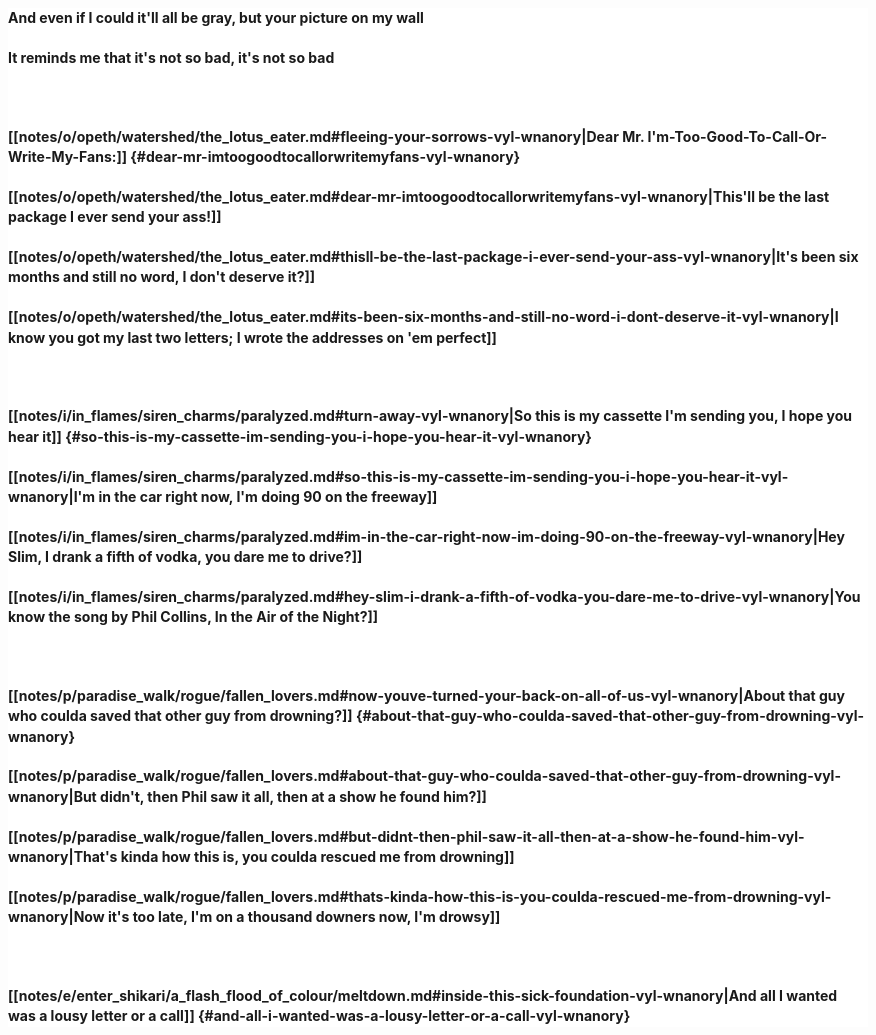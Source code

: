 #### And even if I could it'll all be gray, but your picture on my wall
#### It reminds me that it's not so bad, it's not so bad
&nbsp;
#### [[notes/o/opeth/watershed/the_lotus_eater.md#fleeing-your-sorrows-vyl-wnanory|Dear Mr. I'm-Too-Good-To-Call-Or-Write-My-Fans:]] {#dear-mr-imtoogoodtocallorwritemyfans-vyl-wnanory}
#### [[notes/o/opeth/watershed/the_lotus_eater.md#dear-mr-imtoogoodtocallorwritemyfans-vyl-wnanory|This'll be the last package I ever send your ass!]]
#### [[notes/o/opeth/watershed/the_lotus_eater.md#thisll-be-the-last-package-i-ever-send-your-ass-vyl-wnanory|It's been six months and still no word, I don't deserve it?]]
#### [[notes/o/opeth/watershed/the_lotus_eater.md#its-been-six-months-and-still-no-word-i-dont-deserve-it-vyl-wnanory|I know you got my last two letters; I wrote the addresses on 'em perfect]]
&nbsp;
#### [[notes/i/in_flames/siren_charms/paralyzed.md#turn-away-vyl-wnanory|So this is my cassette I'm sending you, I hope you hear it]] {#so-this-is-my-cassette-im-sending-you-i-hope-you-hear-it-vyl-wnanory}
#### [[notes/i/in_flames/siren_charms/paralyzed.md#so-this-is-my-cassette-im-sending-you-i-hope-you-hear-it-vyl-wnanory|I'm in the car right now, I'm doing 90 on the freeway]]
#### [[notes/i/in_flames/siren_charms/paralyzed.md#im-in-the-car-right-now-im-doing-90-on-the-freeway-vyl-wnanory|Hey Slim, I drank a fifth of vodka, you dare me to drive?]]
#### [[notes/i/in_flames/siren_charms/paralyzed.md#hey-slim-i-drank-a-fifth-of-vodka-you-dare-me-to-drive-vyl-wnanory|You know the song by Phil Collins, In the Air of the Night?]]
&nbsp;
#### [[notes/p/paradise_walk/rogue/fallen_lovers.md#now-youve-turned-your-back-on-all-of-us-vyl-wnanory|About that guy who coulda saved that other guy from drowning?]] {#about-that-guy-who-coulda-saved-that-other-guy-from-drowning-vyl-wnanory}
#### [[notes/p/paradise_walk/rogue/fallen_lovers.md#about-that-guy-who-coulda-saved-that-other-guy-from-drowning-vyl-wnanory|But didn't, then Phil saw it all, then at a show he found him?]]
#### [[notes/p/paradise_walk/rogue/fallen_lovers.md#but-didnt-then-phil-saw-it-all-then-at-a-show-he-found-him-vyl-wnanory|That's kinda how this is, you coulda rescued me from drowning]]
#### [[notes/p/paradise_walk/rogue/fallen_lovers.md#thats-kinda-how-this-is-you-coulda-rescued-me-from-drowning-vyl-wnanory|Now it's too late, I'm on a thousand downers now, I'm drowsy]]
&nbsp;
#### [[notes/e/enter_shikari/a_flash_flood_of_colour/meltdown.md#inside-this-sick-foundation-vyl-wnanory|And all I wanted was a lousy letter or a call]] {#and-all-i-wanted-was-a-lousy-letter-or-a-call-vyl-wnanory}